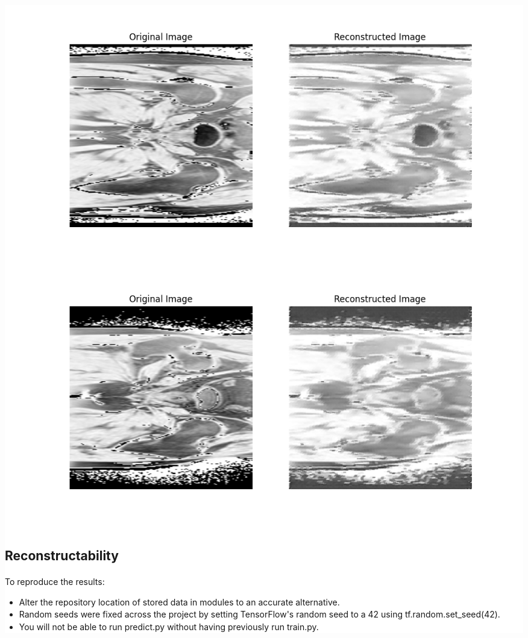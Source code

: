 ![Reconstruct_image_19](readme_images/reconstructed_19.png)
![Reconstruct_image_29](readme_images/reconstructed_29.png)

## Reconstructability

To reproduce the results:
- Alter the repository location of stored data in modules to an accurate alternative.
- Random seeds were fixed across the project by setting TensorFlow's random seed to a 42 using tf.random.set_seed(42).
- You will not be able to run predict.py without having previously run train.py.
